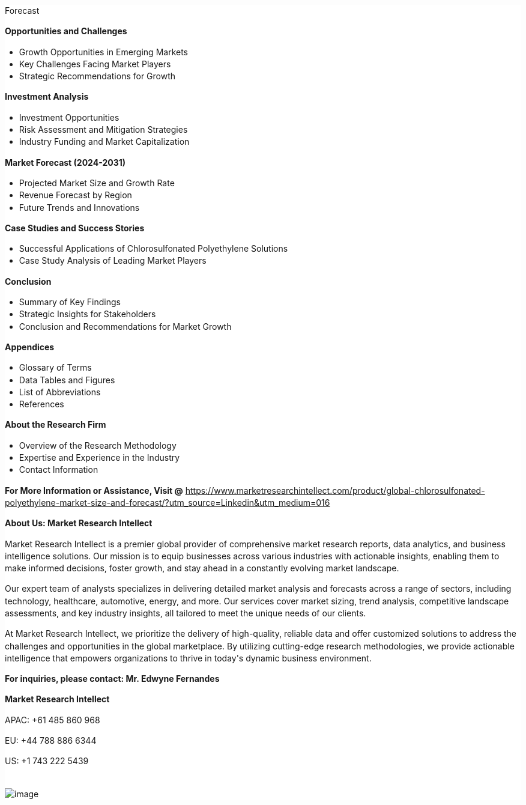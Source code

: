Forecast</li></ul><p><strong>Opportunities and Challenges</strong></p><ul><li>Growth Opportunities in Emerging Markets</li><li>Key Challenges Facing Market Players</li><li>Strategic Recommendations for Growth</li></ul><p><strong>Investment Analysis</strong></p><ul><li>Investment Opportunities</li><li>Risk Assessment and Mitigation Strategies</li><li>Industry Funding and Market Capitalization</li></ul><p><strong>Market Forecast (2024-2031)</strong></p><ul><li>Projected Market Size and Growth Rate</li><li>Revenue Forecast by Region</li><li>Future Trends and Innovations</li></ul><p><strong>Case Studies and Success Stories</strong></p><ul><li>Successful Applications of Chlorosulfonated Polyethylene Solutions</li><li>Case Study Analysis of Leading Market Players</li></ul><p><strong>Conclusion</strong></p><ul><li>Summary of Key Findings</li><li>Strategic Insights for Stakeholders</li><li>Conclusion and Recommendations for Market Growth</li></ul><p><strong>Appendices</strong></p><ul><li>Glossary of Terms</li><li>Data Tables and Figures</li><li>List of Abbreviations</li><li>References</li></ul><p><strong>About the Research Firm</strong></p><ul><li>Overview of the Research Methodology</li><li>Expertise and Experience in the Industry</li><li>Contact Information</li></ul></div><div class="article-main__content" data-test-id="publishing-text-block"><p><span class="font-[700]"><strong>For More Information or Assistance, Visit @</strong>&nbsp;<a href="https://www.marketresearchintellect.com/product/global-chlorosulfonated-polyethylene-market-size-and-forecast/?utm_source=Linkedin&utm_medium=016">https://www.marketresearchintellect.com/product/global-chlorosulfonated-polyethylene-market-size-and-forecast/?utm_source=Linkedin&utm_medium=016</a></span></p><p><strong>About Us: Market Research Intellect</strong></p><p>Market Research Intellect is a premier global provider of comprehensive market research reports, data analytics, and business intelligence solutions. Our mission is to equip businesses across various industries with actionable insights, enabling them to make informed decisions, foster growth, and stay ahead in a constantly evolving market landscape.</p><p>Our expert team of analysts specializes in delivering detailed market analysis and forecasts across a range of sectors, including technology, healthcare, automotive, energy, and more. Our services cover market sizing, trend analysis, competitive landscape assessments, and key industry insights, all tailored to meet the unique needs of our clients.</p><p>At Market Research Intellect, we prioritize the delivery of high-quality, reliable data and offer customized solutions to address the challenges and opportunities in the global marketplace. By utilizing cutting-edge research methodologies, we provide actionable intelligence that empowers organizations to thrive in today's dynamic business environment.</p><p><strong>For inquiries, please contact: Mr. Edwyne Fernandes</strong></p><p><strong>Market Research Intellect</strong></p><p>APAC: +61 485 860 968</p><p>EU: +44 788 886 6344</p><p>US: +1 743 222 5439</p></div><div class="article-main__content" data-test-id="publishing-text-block">&nbsp;</div>
![image](https://github.com/user-attachments/assets/2ee68120-276a-4671-ade6-f1cfef18583e)
